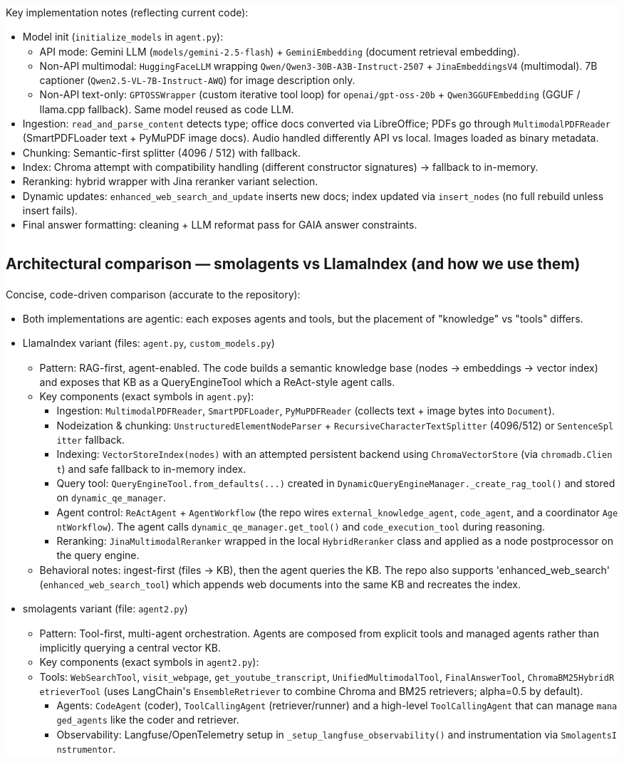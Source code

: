 Key implementation notes (reflecting current code):
- Model init (`initialize_models` in `agent.py`):
	* API mode: Gemini LLM (`models/gemini-2.5-flash`) + `GeminiEmbedding` (document retrieval embedding).
	* Non-API multimodal: `HuggingFaceLLM` wrapping `Qwen/Qwen3-30B-A3B-Instruct-2507` + `JinaEmbeddingsV4` (multimodal). 7B captioner (`Qwen2.5-VL-7B-Instruct-AWQ`) for image description only.
	* Non-API text-only: `GPTOSSWrapper` (custom iterative tool loop) for `openai/gpt-oss-20b` + `Qwen3GGUFEmbedding` (GGUF / llama.cpp fallback). Same model reused as code LLM.
- Ingestion: `read_and_parse_content` detects type; office docs converted via LibreOffice; PDFs go through `MultimodalPDFReader` (SmartPDFLoader text + PyMuPDF image docs). Audio handled differently API vs local. Images loaded as binary metadata.
- Chunking: Semantic-first splitter (4096 / 512) with fallback.
- Index: Chroma attempt with compatibility handling (different constructor signatures) → fallback to in-memory.
- Reranking: hybrid wrapper with Jina reranker variant selection.
- Dynamic updates: `enhanced_web_search_and_update` inserts new docs; index updated via `insert_nodes` (no full rebuild unless insert fails).
- Final answer formatting: cleaning + LLM reformat pass for GAIA answer constraints.

## Architectural comparison — smolagents vs LlamaIndex (and how we use them)

Concise, code-driven comparison (accurate to the repository):

- Both implementations are agentic: each exposes agents and tools, but the placement of "knowledge" vs "tools" differs.

- LlamaIndex variant (files: `agent.py`, `custom_models.py`)
	- Pattern: RAG-first, agent-enabled. The code builds a semantic knowledge base (nodes -> embeddings -> vector index) and exposes that KB as a QueryEngineTool which a ReAct-style agent calls.
	- Key components (exact symbols in `agent.py`):
		- Ingestion: `MultimodalPDFReader`, `SmartPDFLoader`, `PyMuPDFReader` (collects text + image bytes into `Document`).
		- Nodeization & chunking: `UnstructuredElementNodeParser` + `RecursiveCharacterTextSplitter` (4096/512) or `SentenceSplitter` fallback.
		- Indexing: `VectorStoreIndex(nodes)` with an attempted persistent backend using `ChromaVectorStore` (via `chromadb.Client`) and safe fallback to in-memory index.
		- Query tool: `QueryEngineTool.from_defaults(...)` created in `DynamicQueryEngineManager._create_rag_tool()` and stored on `dynamic_qe_manager`.
		- Agent control: `ReActAgent` + `AgentWorkflow` (the repo wires `external_knowledge_agent`, `code_agent`, and a coordinator `AgentWorkflow`). The agent calls `dynamic_qe_manager.get_tool()` and `code_execution_tool` during reasoning.
		- Reranking: `JinaMultimodalReranker` wrapped in the local `HybridReranker` class and applied as a node postprocessor on the query engine.
	- Behavioral notes: ingest-first (files → KB), then the agent queries the KB. The repo also supports 'enhanced_web_search' (`enhanced_web_search_tool`) which appends web documents into the same KB and recreates the index.

- smolagents variant (file: `agent2.py`)
	- Pattern: Tool-first, multi-agent orchestration. Agents are composed from explicit tools and managed agents rather than implicitly querying a central vector KB.
	- Key components (exact symbols in `agent2.py`):
	- Tools: `WebSearchTool`, `visit_webpage`, `get_youtube_transcript`, `UnifiedMultimodalTool`, `FinalAnswerTool`, `ChromaBM25HybridRetrieverTool` (uses LangChain's `EnsembleRetriever` to combine Chroma and BM25 retrievers; alpha=0.5 by default).
		- Agents: `CodeAgent` (coder), `ToolCallingAgent` (retriever/runner) and a high-level `ToolCallingAgent` that can manage `managed_agents` like the coder and retriever.
		- Observability: Langfuse/OpenTelemetry setup in `_setup_langfuse_observability()` and instrumentation via `SmolagentsInstrumentor`.
